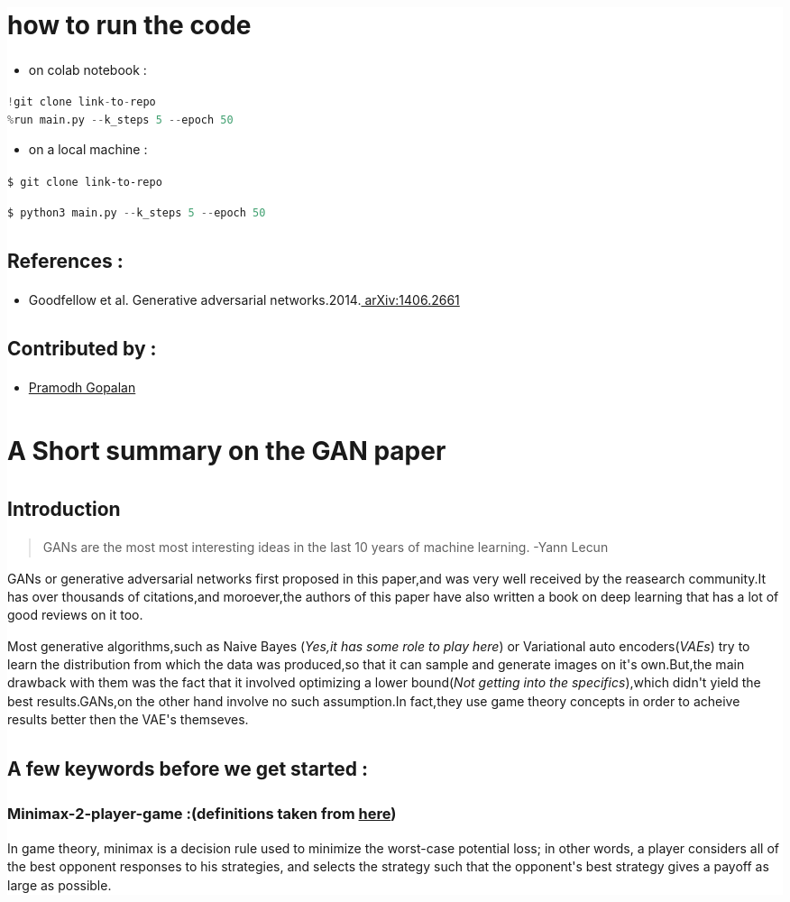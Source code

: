 # how to run the code
- on colab notebook :
```python
!git clone link-to-repo
%run main.py --k_steps 5 --epoch 50 
```
- on  a local machine :
```bash
$ git clone link-to-repo
```
```python
$ python3 main.py --k_steps 5 --epoch 50 
```
## References :

- Goodfellow et al. Generative adversarial networks.2014.[ 	arXiv:1406.2661](https://arxiv.org/abs/1406.2661)

## Contributed by :

- [Pramodh Gopalan](https://github.com/pramodh-1612/)
# A Short summary on the GAN paper

## Introduction

>GANs are the most most interesting ideas in the last 10 years of machine learning.
>-Yann Lecun

GANs or generative adversarial networks first proposed in this paper,and was very well received by the reasearch community.It has over thousands of citations,and
moroever,the authors of this paper have also written a book on deep learning that has a lot of good reviews on it too.

Most generative algorithms,such as Naive Bayes (*Yes,it has some role to play here*) or Variational auto encoders(*VAEs*) try to learn the distribution from which the data was produced,so that it can
sample and generate images on it's own.But,the main drawback with them was the fact that it involved
optimizing a lower bound(*Not getting into the specifics*),which didn't yield the best results.GANs,on the other hand involve no such assumption.In fact,they use game theory concepts in order to acheive results better then the VAE's themseves.

## A few keywords before we get started : 

### Minimax-2-player-game :(definitions taken from [here](https://brilliant.org/wiki/minimax/)) 

In game theory, minimax is a decision rule used to minimize the worst-case potential loss; in other words, a player considers all of the best opponent responses to his strategies, and selects the strategy such that the opponent's best strategy gives a payoff as large as possible.
